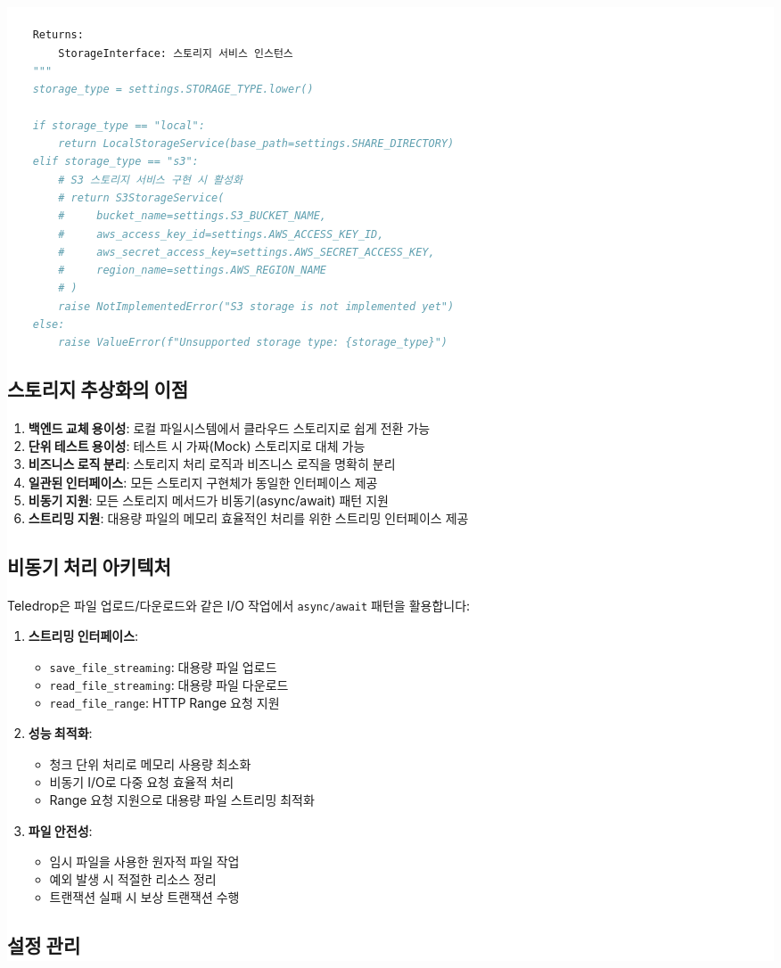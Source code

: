 ```python
        
    Returns:
        StorageInterface: 스토리지 서비스 인스턴스
    """
    storage_type = settings.STORAGE_TYPE.lower()
    
    if storage_type == "local":
        return LocalStorageService(base_path=settings.SHARE_DIRECTORY)
    elif storage_type == "s3":
        # S3 스토리지 서비스 구현 시 활성화
        # return S3StorageService(
        #     bucket_name=settings.S3_BUCKET_NAME,
        #     aws_access_key_id=settings.AWS_ACCESS_KEY_ID,
        #     aws_secret_access_key=settings.AWS_SECRET_ACCESS_KEY,
        #     region_name=settings.AWS_REGION_NAME
        # )
        raise NotImplementedError("S3 storage is not implemented yet")
    else:
        raise ValueError(f"Unsupported storage type: {storage_type}")
```

## 스토리지 추상화의 이점

1. **백엔드 교체 용이성**: 로컬 파일시스템에서 클라우드 스토리지로 쉽게 전환 가능
2. **단위 테스트 용이성**: 테스트 시 가짜(Mock) 스토리지로 대체 가능
3. **비즈니스 로직 분리**: 스토리지 처리 로직과 비즈니스 로직을 명확히 분리
4. **일관된 인터페이스**: 모든 스토리지 구현체가 동일한 인터페이스 제공
5. **비동기 지원**: 모든 스토리지 메서드가 비동기(async/await) 패턴 지원
6. **스트리밍 지원**: 대용량 파일의 메모리 효율적인 처리를 위한 스트리밍 인터페이스 제공

## 비동기 처리 아키텍처

Teledrop은 파일 업로드/다운로드와 같은 I/O 작업에서 `async/await` 패턴을 활용합니다:

1. **스트리밍 인터페이스**:
   - `save_file_streaming`: 대용량 파일 업로드
   - `read_file_streaming`: 대용량 파일 다운로드
   - `read_file_range`: HTTP Range 요청 지원

2. **성능 최적화**:
   - 청크 단위 처리로 메모리 사용량 최소화
   - 비동기 I/O로 다중 요청 효율적 처리
   - Range 요청 지원으로 대용량 파일 스트리밍 최적화

3. **파일 안전성**:
   - 임시 파일을 사용한 원자적 파일 작업
   - 예외 발생 시 적절한 리소스 정리
   - 트랜잭션 실패 시 보상 트랜잭션 수행

## 설정 관리
